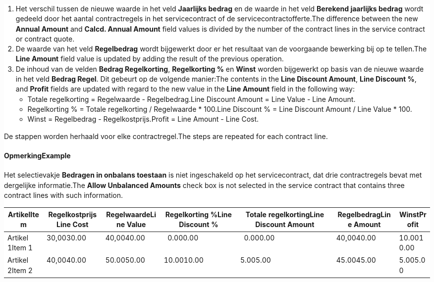 1. <span data-ttu-id="def3b-126">Het verschil tussen de nieuwe waarde in het veld **Jaarlijks bedrag** en de waarde in het veld **Berekend jaarlijks bedrag** wordt gedeeld door het aantal contractregels in het servicecontract of de servicecontractofferte.</span><span class="sxs-lookup"><span data-stu-id="def3b-126">The difference between the new **Annual Amount** and **Calcd. Annual Amount** field values is divided by the number of the contract lines in the service contract or contract quote.</span></span>  
2. <span data-ttu-id="def3b-127">De waarde van het veld **Regelbedrag** wordt bijgewerkt door er het resultaat van de voorgaande bewerking bij op te tellen.</span><span class="sxs-lookup"><span data-stu-id="def3b-127">The **Line Amount** field value is updated by adding the result of the previous operation.</span></span>  
3. <span data-ttu-id="def3b-128">De inhoud van de velden **Bedrag Regelkorting**, **Regelkorting %** en **Winst** worden bijgewerkt op basis van de nieuwe waarde in het veld **Bedrag Regel**. Dit gebeurt op de volgende manier:</span><span class="sxs-lookup"><span data-stu-id="def3b-128">The contents in the **Line Discount Amount**, **Line Discount %**, and **Profit** fields are updated with regard to the new value in the **Line Amount** field in the following way:</span></span>   
    * <span data-ttu-id="def3b-129">Totale regelkorting = Regelwaarde - Regelbedrag.</span><span class="sxs-lookup"><span data-stu-id="def3b-129">Line Discount Amount = Line Value - Line Amount.</span></span>  
    * <span data-ttu-id="def3b-130">Regelkorting % = Totale regelkorting / Regelwaarde * 100.</span><span class="sxs-lookup"><span data-stu-id="def3b-130">Line Discount % = Line Discount Amount / Line Value * 100.</span></span>  
    * <span data-ttu-id="def3b-131">Winst = Regelbedrag - Regelkostprijs.</span><span class="sxs-lookup"><span data-stu-id="def3b-131">Profit = Line Amount - Line Cost.</span></span>  

 <span data-ttu-id="def3b-132">De stappen worden herhaald voor elke contractregel.</span><span class="sxs-lookup"><span data-stu-id="def3b-132">The steps are repeated for each contract line.</span></span>  

#### <a name="example"></a><span data-ttu-id="def3b-133">Opmerking</span><span class="sxs-lookup"><span data-stu-id="def3b-133">Example</span></span>  
<span data-ttu-id="def3b-134">Het selectievakje **Bedragen in onbalans toestaan** is niet ingeschakeld op het servicecontract, dat drie contractregels bevat met dergelijke informatie.</span><span class="sxs-lookup"><span data-stu-id="def3b-134">The **Allow Unbalanced Amounts** check box is not selected in the service contract that contains three contract lines with such information.</span></span>  

|<span data-ttu-id="def3b-135">Artikel</span><span class="sxs-lookup"><span data-stu-id="def3b-135">Item</span></span>|<span data-ttu-id="def3b-136">Regelkostprijs</span><span class="sxs-lookup"><span data-stu-id="def3b-136">Line Cost</span></span>|<span data-ttu-id="def3b-137">Regelwaarde</span><span class="sxs-lookup"><span data-stu-id="def3b-137">Line Value</span></span>|<span data-ttu-id="def3b-138">Regelkorting %</span><span class="sxs-lookup"><span data-stu-id="def3b-138">Line Discount %</span></span>|<span data-ttu-id="def3b-139">Totale regelkorting</span><span class="sxs-lookup"><span data-stu-id="def3b-139">Line Discount Amount</span></span>|<span data-ttu-id="def3b-140">Regelbedrag</span><span class="sxs-lookup"><span data-stu-id="def3b-140">Line Amount</span></span>|<span data-ttu-id="def3b-141">Winst</span><span class="sxs-lookup"><span data-stu-id="def3b-141">Profit</span></span>|  
|----------|---------------|----------------|---------------------|--------------------------|-----------------|------------|  
|<span data-ttu-id="def3b-142">Artikel 1</span><span class="sxs-lookup"><span data-stu-id="def3b-142">Item 1</span></span>|<span data-ttu-id="def3b-143">30,00</span><span class="sxs-lookup"><span data-stu-id="def3b-143">30.00</span></span>|<span data-ttu-id="def3b-144">40,00</span><span class="sxs-lookup"><span data-stu-id="def3b-144">40.00</span></span>|<span data-ttu-id="def3b-145">  0.00</span><span class="sxs-lookup"><span data-stu-id="def3b-145">0.00</span></span>|<span data-ttu-id="def3b-146">  0.00</span><span class="sxs-lookup"><span data-stu-id="def3b-146">0.00</span></span>|<span data-ttu-id="def3b-147">40,00</span><span class="sxs-lookup"><span data-stu-id="def3b-147">40.00</span></span>|<span data-ttu-id="def3b-148">10.00</span><span class="sxs-lookup"><span data-stu-id="def3b-148">10.00</span></span>|  
|<span data-ttu-id="def3b-149">Artikel 2</span><span class="sxs-lookup"><span data-stu-id="def3b-149">Item 2</span></span>|<span data-ttu-id="def3b-150">40,00</span><span class="sxs-lookup"><span data-stu-id="def3b-150">40.00</span></span>|<span data-ttu-id="def3b-151">50.00</span><span class="sxs-lookup"><span data-stu-id="def3b-151">50.00</span></span>|<span data-ttu-id="def3b-152">10.00</span><span class="sxs-lookup"><span data-stu-id="def3b-152">10.00</span></span>|<span data-ttu-id="def3b-153">5.00</span><span class="sxs-lookup"><span data-stu-id="def3b-153">5.00</span></span>|<span data-ttu-id="def3b-154">45.00</span><span class="sxs-lookup"><span data-stu-id="def3b-154">45.00</span></span>|<span data-ttu-id="def3b-155">5.00</span><span class="sxs-lookup"><span data-stu-id="def3b-155">5.00</span></span>|  